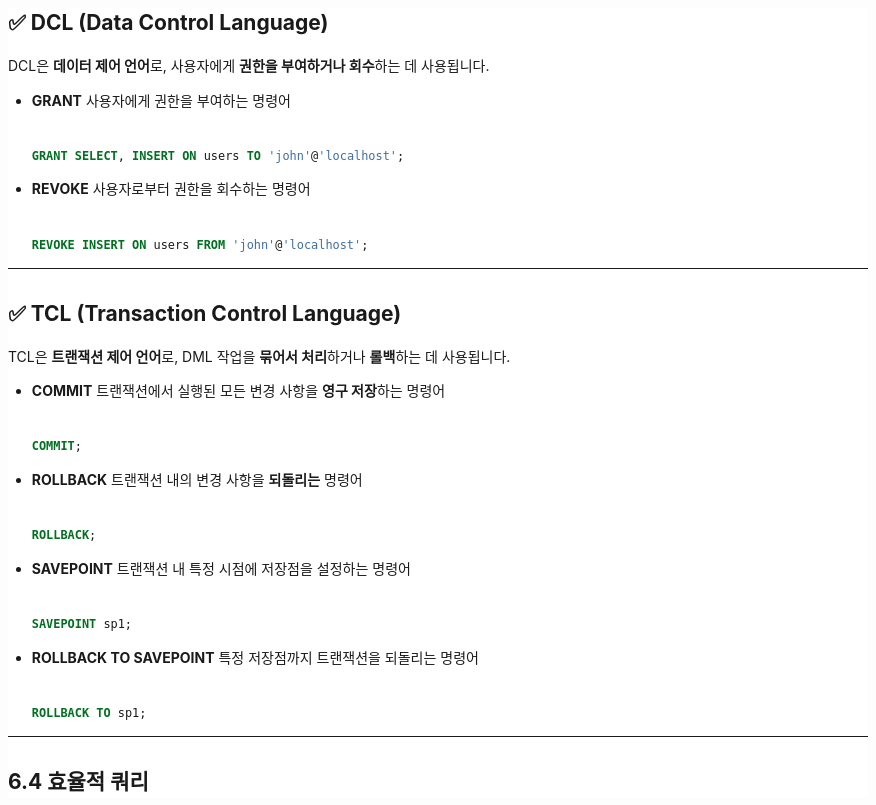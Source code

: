 
## ✅ DCL (Data Control Language)

DCL은 **데이터 제어 언어**로, 사용자에게 **권한을 부여하거나 회수**하는 데 사용됩니다.

- **GRANT**
  사용자에게 권한을 부여하는 명령어
  ```sql

  GRANT SELECT, INSERT ON users TO 'john'@'localhost';
  ```
- **REVOKE**
  사용자로부터 권한을 회수하는 명령어
  ```sql

  REVOKE INSERT ON users FROM 'john'@'localhost';
  ```

---

## ✅ TCL (Transaction Control Language)

TCL은 **트랜잭션 제어 언어**로, DML 작업을 **묶어서 처리**하거나 **롤백**하는 데 사용됩니다.

- **COMMIT**
  트랜잭션에서 실행된 모든 변경 사항을 **영구 저장**하는 명령어
  ```sql

  COMMIT;
  ```
- **ROLLBACK**
  트랜잭션 내의 변경 사항을 **되돌리는** 명령어
  ```sql

  ROLLBACK;
  ```
- **SAVEPOINT**
  트랜잭션 내 특정 시점에 저장점을 설정하는 명령어
  ```sql

  SAVEPOINT sp1;

  ```
- **ROLLBACK TO SAVEPOINT**
  특정 저장점까지 트랜잭션을 되돌리는 명령어
  ```sql

  ROLLBACK TO sp1;
  ```

---

## 6.4 효율적 쿼리
